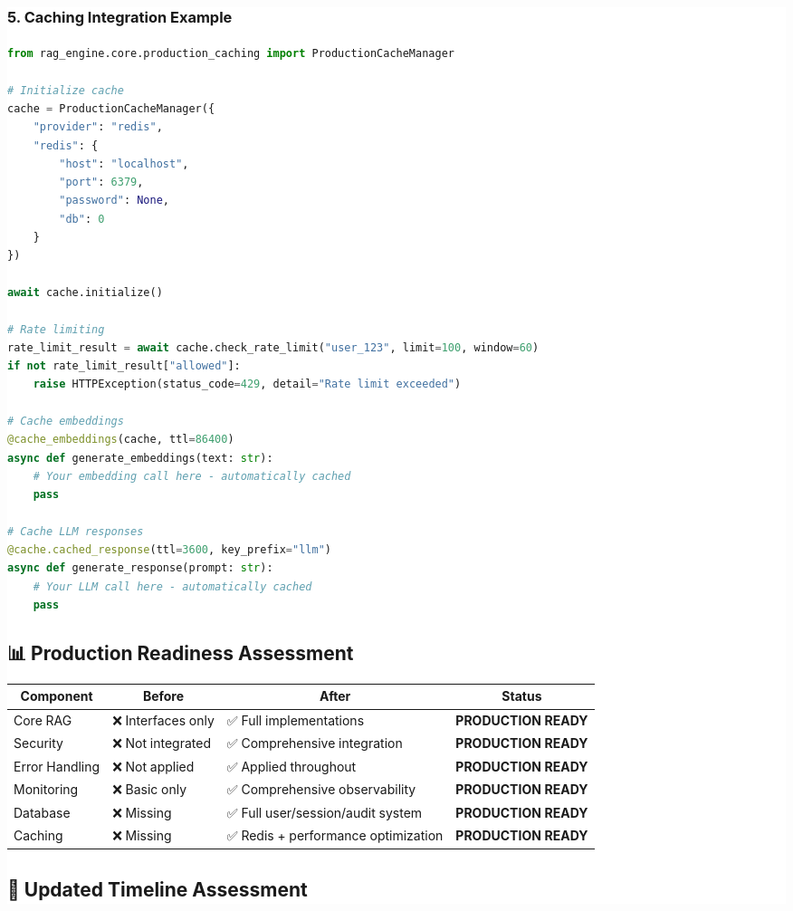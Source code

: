 ### **5. Caching Integration Example**
```python
from rag_engine.core.production_caching import ProductionCacheManager

# Initialize cache
cache = ProductionCacheManager({
    "provider": "redis",
    "redis": {
        "host": "localhost",
        "port": 6379,
        "password": None,
        "db": 0
    }
})

await cache.initialize()

# Rate limiting
rate_limit_result = await cache.check_rate_limit("user_123", limit=100, window=60)
if not rate_limit_result["allowed"]:
    raise HTTPException(status_code=429, detail="Rate limit exceeded")

# Cache embeddings
@cache_embeddings(cache, ttl=86400)
async def generate_embeddings(text: str):
    # Your embedding call here - automatically cached
    pass

# Cache LLM responses
@cache.cached_response(ttl=3600, key_prefix="llm")
async def generate_response(prompt: str):
    # Your LLM call here - automatically cached
    pass
```

## 📊 **Production Readiness Assessment**

| Component | Before | After | Status |
|-----------|---------|--------|---------|
| Core RAG | ❌ Interfaces only | ✅ Full implementations | **PRODUCTION READY** |
| Security | ❌ Not integrated | ✅ Comprehensive integration | **PRODUCTION READY** |
| Error Handling | ❌ Not applied | ✅ Applied throughout | **PRODUCTION READY** |
| Monitoring | ❌ Basic only | ✅ Comprehensive observability | **PRODUCTION READY** |
| Database | ❌ Missing | ✅ Full user/session/audit system | **PRODUCTION READY** |
| Caching | ❌ Missing | ✅ Redis + performance optimization | **PRODUCTION READY** |

## 🎯 **Updated Timeline Assessment**
